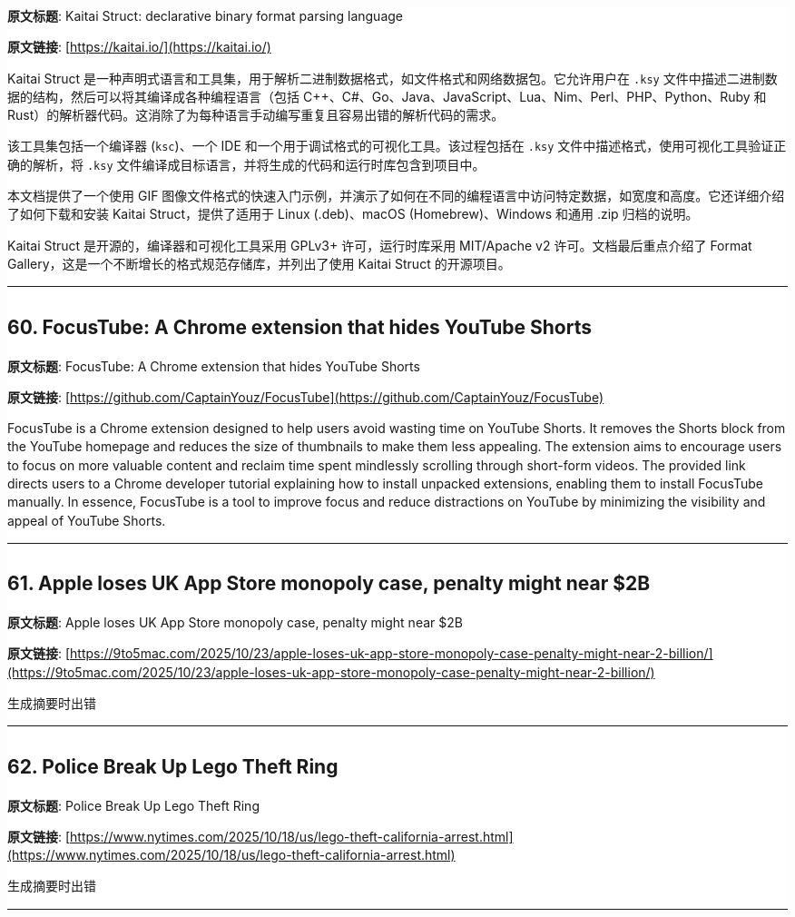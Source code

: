 **原文标题**: Kaitai Struct: declarative binary format parsing language

**原文链接**: [https://kaitai.io/](https://kaitai.io/)

Kaitai Struct 是一种声明式语言和工具集，用于解析二进制数据格式，如文件格式和网络数据包。它允许用户在 `.ksy` 文件中描述二进制数据的结构，然后可以将其编译成各种编程语言（包括 C++、C#、Go、Java、JavaScript、Lua、Nim、Perl、PHP、Python、Ruby 和 Rust）的解析器代码。这消除了为每种语言手动编写重复且容易出错的解析代码的需求。

该工具集包括一个编译器 (`ksc`)、一个 IDE 和一个用于调试格式的可视化工具。该过程包括在 `.ksy` 文件中描述格式，使用可视化工具验证正确的解析，将 `.ksy` 文件编译成目标语言，并将生成的代码和运行时库包含到项目中。

本文档提供了一个使用 GIF 图像文件格式的快速入门示例，并演示了如何在不同的编程语言中访问特定数据，如宽度和高度。它还详细介绍了如何下载和安装 Kaitai Struct，提供了适用于 Linux (.deb)、macOS (Homebrew)、Windows 和通用 .zip 归档的说明。

Kaitai Struct 是开源的，编译器和可视化工具采用 GPLv3+ 许可，运行时库采用 MIT/Apache v2 许可。文档最后重点介绍了 Format Gallery，这是一个不断增长的格式规范存储库，并列出了使用 Kaitai Struct 的开源项目。

---

## 60. FocusTube: A Chrome extension that hides YouTube Shorts

**原文标题**: FocusTube: A Chrome extension that hides YouTube Shorts

**原文链接**: [https://github.com/CaptainYouz/FocusTube](https://github.com/CaptainYouz/FocusTube)

FocusTube is a Chrome extension designed to help users avoid wasting time on YouTube Shorts. It removes the Shorts block from the YouTube homepage and reduces the size of thumbnails to make them less appealing. The extension aims to encourage users to focus on more valuable content and reclaim time spent mindlessly scrolling through short-form videos. The provided link directs users to a Chrome developer tutorial explaining how to install unpacked extensions, enabling them to install FocusTube manually. In essence, FocusTube is a tool to improve focus and reduce distractions on YouTube by minimizing the visibility and appeal of YouTube Shorts.


---

## 61. Apple loses UK App Store monopoly case, penalty might near $2B

**原文标题**: Apple loses UK App Store monopoly case, penalty might near $2B

**原文链接**: [https://9to5mac.com/2025/10/23/apple-loses-uk-app-store-monopoly-case-penalty-might-near-2-billion/](https://9to5mac.com/2025/10/23/apple-loses-uk-app-store-monopoly-case-penalty-might-near-2-billion/)

生成摘要时出错

---

## 62. Police Break Up Lego Theft Ring

**原文标题**: Police Break Up Lego Theft Ring

**原文链接**: [https://www.nytimes.com/2025/10/18/us/lego-theft-california-arrest.html](https://www.nytimes.com/2025/10/18/us/lego-theft-california-arrest.html)

生成摘要时出错

---
